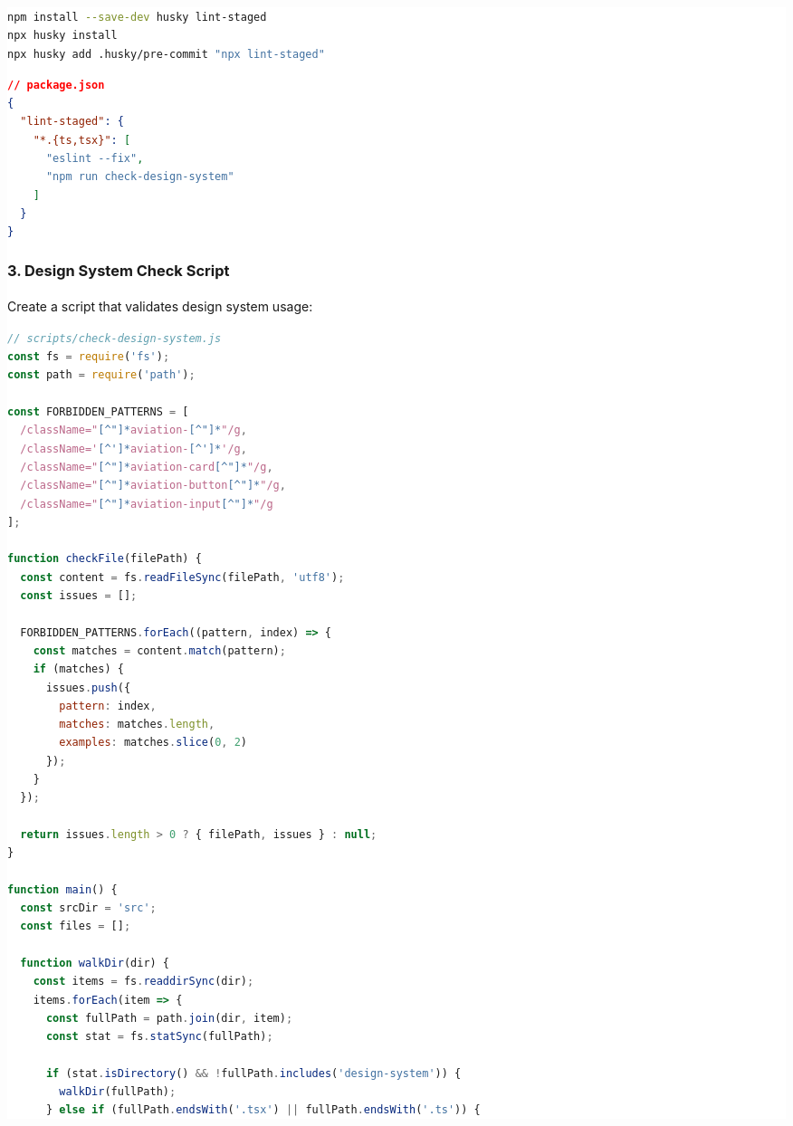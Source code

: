 ```bash
npm install --save-dev husky lint-staged
npx husky install
npx husky add .husky/pre-commit "npx lint-staged"
```

```json
// package.json
{
  "lint-staged": {
    "*.{ts,tsx}": [
      "eslint --fix",
      "npm run check-design-system"
    ]
  }
}
```

### **3. Design System Check Script**

Create a script that validates design system usage:

```javascript
// scripts/check-design-system.js
const fs = require('fs');
const path = require('path');

const FORBIDDEN_PATTERNS = [
  /className="[^"]*aviation-[^"]*"/g,
  /className='[^']*aviation-[^']*'/g,
  /className="[^"]*aviation-card[^"]*"/g,
  /className="[^"]*aviation-button[^"]*"/g,
  /className="[^"]*aviation-input[^"]*"/g
];

function checkFile(filePath) {
  const content = fs.readFileSync(filePath, 'utf8');
  const issues = [];
  
  FORBIDDEN_PATTERNS.forEach((pattern, index) => {
    const matches = content.match(pattern);
    if (matches) {
      issues.push({
        pattern: index,
        matches: matches.length,
        examples: matches.slice(0, 2)
      });
    }
  });
  
  return issues.length > 0 ? { filePath, issues } : null;
}

function main() {
  const srcDir = 'src';
  const files = [];
  
  function walkDir(dir) {
    const items = fs.readdirSync(dir);
    items.forEach(item => {
      const fullPath = path.join(dir, item);
      const stat = fs.statSync(fullPath);
      
      if (stat.isDirectory() && !fullPath.includes('design-system')) {
        walkDir(fullPath);
      } else if (fullPath.endsWith('.tsx') || fullPath.endsWith('.ts')) {
```